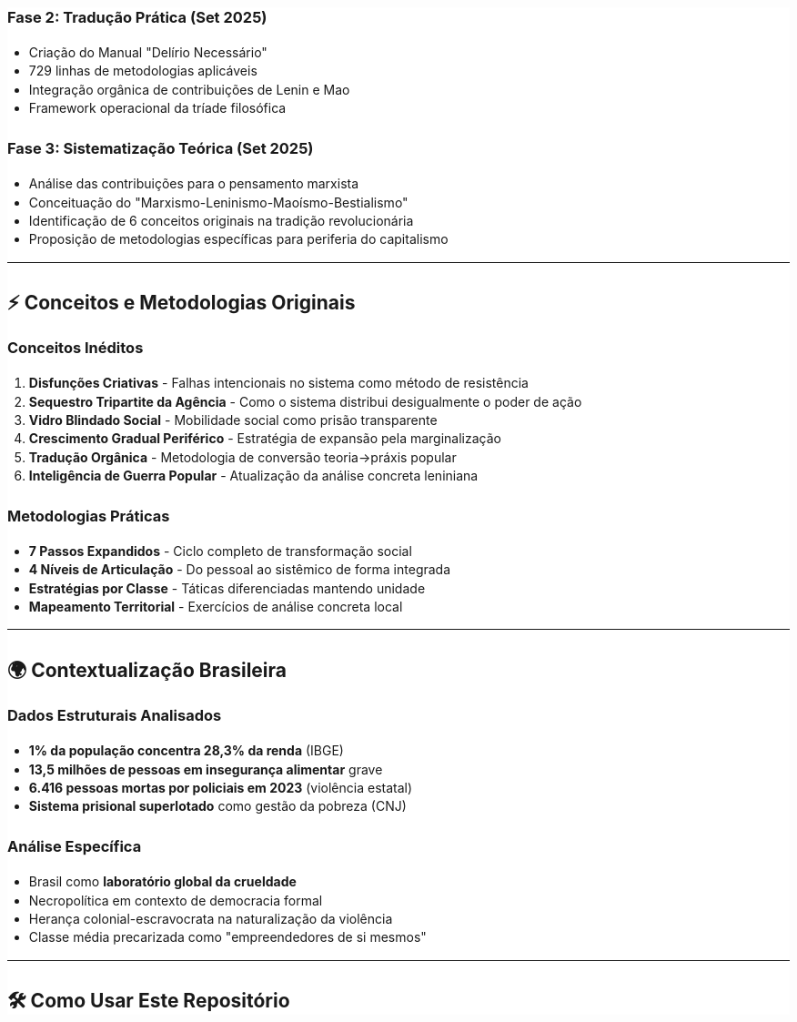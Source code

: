 ### **Fase 2: Tradução Prática** (Set 2025)
- Criação do Manual "Delírio Necessário"
- 729 linhas de metodologias aplicáveis
- Integração orgânica de contribuições de Lenin e Mao
- Framework operacional da tríade filosófica

### **Fase 3: Sistematização Teórica** (Set 2025)
- Análise das contribuições para o pensamento marxista
- Conceituação do "Marxismo-Leninismo-Maoísmo-Bestialismo"
- Identificação de 6 conceitos originais na tradição revolucionária
- Proposição de metodologias específicas para periferia do capitalismo

---

## ⚡ **Conceitos e Metodologias Originais**

### **Conceitos Inéditos**
1. **Disfunções Criativas** - Falhas intencionais no sistema como método de resistência
2. **Sequestro Tripartite da Agência** - Como o sistema distribui desigualmente o poder de ação
3. **Vidro Blindado Social** - Mobilidade social como prisão transparente
4. **Crescimento Gradual Periférico** - Estratégia de expansão pela marginalização
5. **Tradução Orgânica** - Metodologia de conversão teoria→práxis popular
6. **Inteligência de Guerra Popular** - Atualização da análise concreta leniniana

### **Metodologias Práticas**
- **7 Passos Expandidos** - Ciclo completo de transformação social
- **4 Níveis de Articulação** - Do pessoal ao sistêmico de forma integrada  
- **Estratégias por Classe** - Táticas diferenciadas mantendo unidade
- **Mapeamento Territorial** - Exercícios de análise concreta local

---

## 🌍 **Contextualização Brasileira**

### **Dados Estruturais Analisados**
- **1% da população concentra 28,3% da renda** (IBGE)
- **13,5 milhões de pessoas em insegurança alimentar** grave
- **6.416 pessoas mortas por policiais em 2023** (violência estatal)
- **Sistema prisional superlotado** como gestão da pobreza (CNJ)

### **Análise Específica**
- Brasil como **laboratório global da crueldade**
- Necropolítica em contexto de democracia formal
- Herança colonial-escravocrata na naturalização da violência
- Classe média precarizada como "empreendedores de si mesmos"

---

## 🛠️ **Como Usar Este Repositório**

